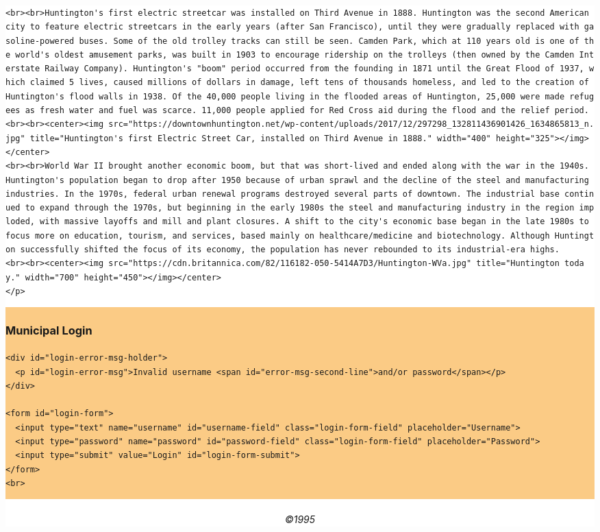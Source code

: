 	<br><br>Huntington's first electric streetcar was installed on Third Avenue in 1888. Huntington was the second American city to feature electric streetcars in the early years (after San Francisco), until they were gradually replaced with gasoline-powered buses. Some of the old trolley tracks can still be seen. Camden Park, which at 110 years old is one of the world's oldest amusement parks, was built in 1903 to encourage ridership on the trolleys (then owned by the Camden Interstate Railway Company). Huntington's "boom" period occurred from the founding in 1871 until the Great Flood of 1937, which claimed 5 lives, caused millions of dollars in damage, left tens of thousands homeless, and led to the creation of Huntington's flood walls in 1938. Of the 40,000 people living in the flooded areas of Huntington, 25,000 were made refugees as fresh water and fuel was scarce. 11,000 people applied for Red Cross aid during the flood and the relief period. 
	<br><br><center><img src="https://downtownhuntington.net/wp-content/uploads/2017/12/297298_132811436901426_1634865813_n.jpg" title="Huntington's first Electric Street Car, installed on Third Avenue in 1888." width="400" height="325"></img></center>
	<br><br>World War II brought another economic boom, but that was short-lived and ended along with the war in the 1940s. Huntington's population began to drop after 1950 because of urban sprawl and the decline of the steel and manufacturing industries. In the 1970s, federal urban renewal programs destroyed several parts of downtown. The industrial base continued to expand through the 1970s, but beginning in the early 1980s the steel and manufacturing industry in the region imploded, with massive layoffs and mill and plant closures. A shift to the city's economic base began in the late 1980s to focus more on education, tourism, and services, based mainly on healthcare/medicine and biotechnology. Although Huntington successfully shifted the focus of its economy, the population has never rebounded to its industrial-era highs.
	<br><br><center><img src="https://cdn.britannica.com/82/116182-050-5414A7D3/Huntington-WVa.jpg" title="Huntington today." width="700" height="450"></img></center>
	</p>
  </div>

  <div class="column right" style="background-color:#fbcb85;">
    <head>
  <meta charset="UTF-8">
  <meta name="viewport" content="width=device-width, initial-scale=1.0">
  <link rel="stylesheet" href="login-page.css">
  <script defer src="login-page.js"></script>
</head>

  <main id="main-holder">
    <h3 id="login-header">Municipal Login</h3>
    
    <div id="login-error-msg-holder">
      <p id="login-error-msg">Invalid username <span id="error-msg-second-line">and/or password</span></p>
    </div>
    
    <form id="login-form">
      <input type="text" name="username" id="username-field" class="login-form-field" placeholder="Username">
      <input type="password" name="password" id="password-field" class="login-form-field" placeholder="Password">
      <input type="submit" value="Login" id="login-form-submit">
    </form>
    <br>
  </main>
  </div>
</div>
<center><h6>©1995</h6></center>
</body>
</html>
